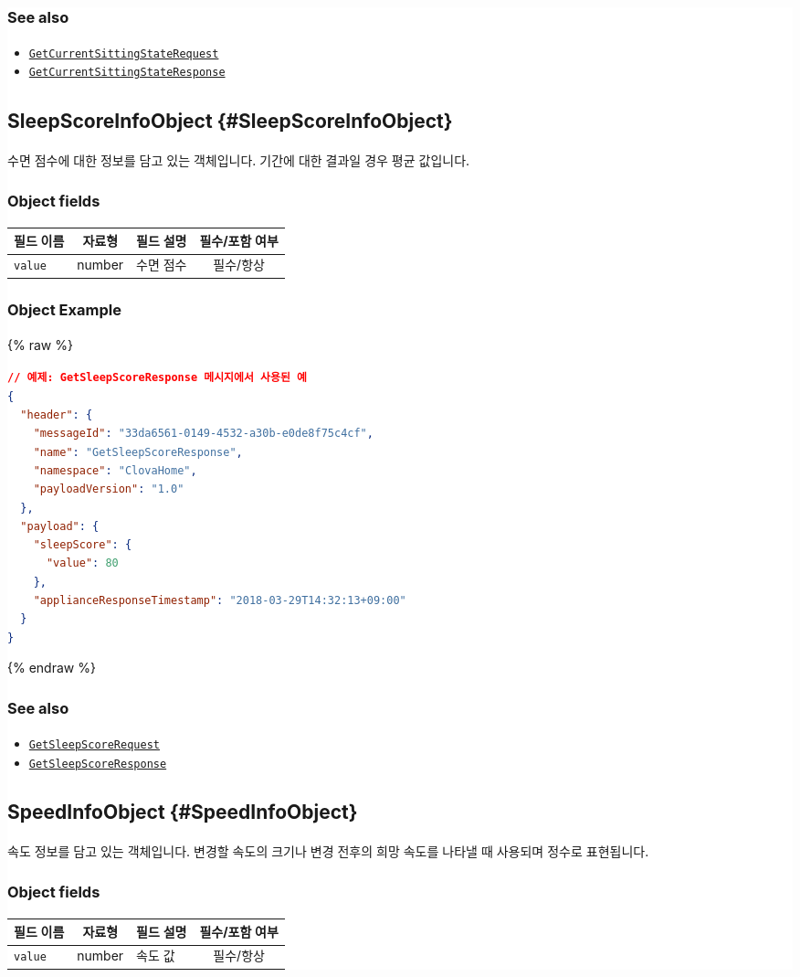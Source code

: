 ### See also
* [`GetCurrentSittingStateRequest`](/CEK/References/ClovaHomeInterface/Control_Interfaces.md#GetCurrentSittingStateRequest)
* [`GetCurrentSittingStateResponse`](/CEK/References/ClovaHomeInterface/Control_Interfaces.md#GetCurrentSittingStateResponse)

## SleepScoreInfoObject {#SleepScoreInfoObject}
수면 점수에 대한 정보를 담고 있는 객체입니다. 기간에 대한 결과일 경우 평균 값입니다.

### Object fields
| 필드 이름       | 자료형    | 필드 설명                     | 필수/포함 여부 |
|---------------|---------|-----------------------------|:-------------:|
| `value`       | number  | 수면 점수                     | 필수/항상     |

### Object Example
{% raw %}

```json
// 예제: GetSleepScoreResponse 메시지에서 사용된 예
{
  "header": {
    "messageId": "33da6561-0149-4532-a30b-e0de8f75c4cf",
    "name": "GetSleepScoreResponse",
    "namespace": "ClovaHome",
    "payloadVersion": "1.0"
  },
  "payload": {
    "sleepScore": {
      "value": 80
    },
    "applianceResponseTimestamp": "2018-03-29T14:32:13+09:00"
  }
}
```

{% endraw %}

### See also
* [`GetSleepScoreRequest`](/CEK/References/ClovaHomeInterface/Control_Interfaces.md#GetSleepScoreRequest)
* [`GetSleepScoreResponse`](/CEK/References/ClovaHomeInterface/Control_Interfaces.md#GetSleepScoreResponse)

## SpeedInfoObject {#SpeedInfoObject}
속도 정보를 담고 있는 객체입니다. 변경할 속도의 크기나 변경 전후의 희망 속도를 나타낼 때 사용되며 정수로 표현됩니다.

### Object fields
| 필드 이름       | 자료형    | 필드 설명                     | 필수/포함 여부 |
|---------------|---------|-----------------------------|:-------------:|
| `value`       | number  | 속도 값                       | 필수/항상     |

